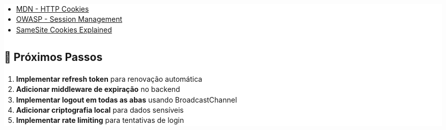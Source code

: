 - [MDN - HTTP Cookies](https://developer.mozilla.org/en-US/docs/Web/HTTP/Cookies)
- [OWASP - Session Management](https://owasp.org/www-project-web-security-testing-guide/v42/4-Web_Application_Security_Testing/06-Session_Management_Testing/)
- [SameSite Cookies Explained](https://web.dev/samesite-cookies-explained/)

## 🎯 Próximos Passos

1. **Implementar refresh token** para renovação automática
2. **Adicionar middleware de expiração** no backend
3. **Implementar logout em todas as abas** usando BroadcastChannel
4. **Adicionar criptografia local** para dados sensíveis
5. **Implementar rate limiting** para tentativas de login
